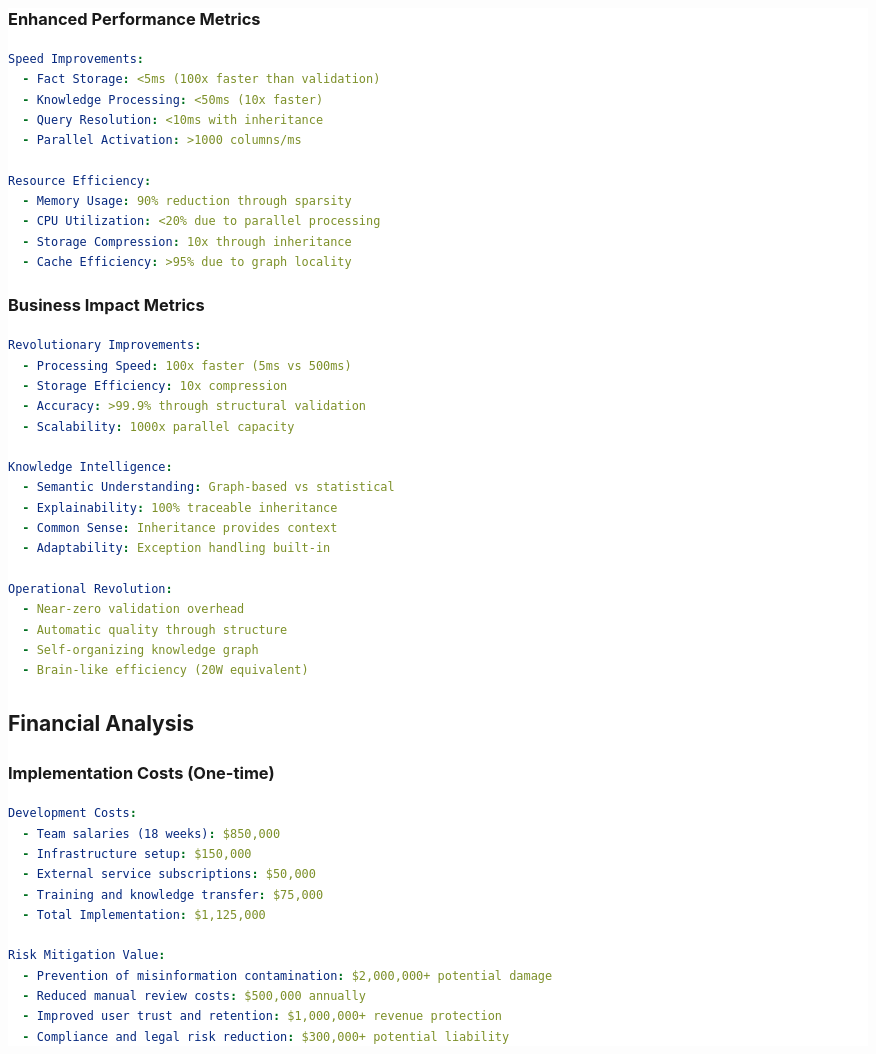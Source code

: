 ### Enhanced Performance Metrics
```yaml
Speed Improvements:
  - Fact Storage: <5ms (100x faster than validation)
  - Knowledge Processing: <50ms (10x faster)
  - Query Resolution: <10ms with inheritance
  - Parallel Activation: >1000 columns/ms

Resource Efficiency:
  - Memory Usage: 90% reduction through sparsity
  - CPU Utilization: <20% due to parallel processing
  - Storage Compression: 10x through inheritance
  - Cache Efficiency: >95% due to graph locality
```

### Business Impact Metrics
```yaml
Revolutionary Improvements:
  - Processing Speed: 100x faster (5ms vs 500ms)
  - Storage Efficiency: 10x compression
  - Accuracy: >99.9% through structural validation
  - Scalability: 1000x parallel capacity

Knowledge Intelligence:
  - Semantic Understanding: Graph-based vs statistical
  - Explainability: 100% traceable inheritance
  - Common Sense: Inheritance provides context
  - Adaptability: Exception handling built-in

Operational Revolution:
  - Near-zero validation overhead
  - Automatic quality through structure
  - Self-organizing knowledge graph
  - Brain-like efficiency (20W equivalent)
```

## Financial Analysis

### Implementation Costs (One-time)
```yaml
Development Costs:
  - Team salaries (18 weeks): $850,000
  - Infrastructure setup: $150,000
  - External service subscriptions: $50,000
  - Training and knowledge transfer: $75,000
  - Total Implementation: $1,125,000

Risk Mitigation Value:
  - Prevention of misinformation contamination: $2,000,000+ potential damage
  - Reduced manual review costs: $500,000 annually
  - Improved user trust and retention: $1,000,000+ revenue protection
  - Compliance and legal risk reduction: $300,000+ potential liability
```
